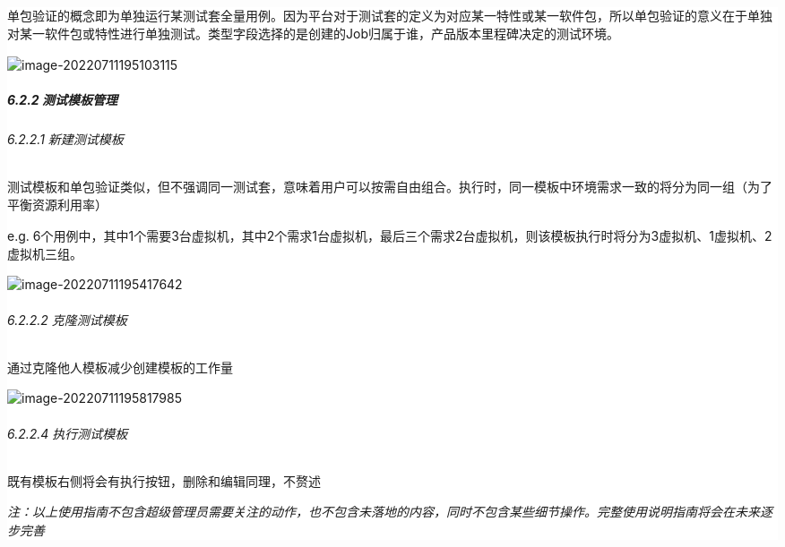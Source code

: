 单包验证的概念即为单独运行某测试套全量用例。因为平台对于测试套的定义为对应某一特性或某一软件包，所以单包验证的意义在于单独对某一软件包或特性进行单独测试。类型字段选择的是创建的Job归属于谁，产品版本里程碑决定的测试环境。

![image-20220711195103115](./img_79.png)

##### 6.2.2 测试模板管理

###### 6.2.2.1 新建测试模板

测试模板和单包验证类似，但不强调同一测试套，意味着用户可以按需自由组合。执行时，同一模板中环境需求一致的将分为同一组（为了平衡资源利用率）

e.g. 6个用例中，其中1个需要3台虚拟机，其中2个需求1台虚拟机，最后三个需求2台虚拟机，则该模板执行时将分为3虚拟机、1虚拟机、2虚拟机三组。

![image-20220711195417642](./img_80.png)

###### 6.2.2.2 克隆测试模板

通过克隆他人模板减少创建模板的工作量

![image-20220711195817985](./img_81.png)

###### 6.2.2.4 执行测试模板

既有模板右侧将会有执行按钮，删除和编辑同理，不赘述





*注：以上使用指南不包含超级管理员需要关注的动作，也不包含未落地的内容，同时不包含某些细节操作。完整使用说明指南将会在未来逐步完善*

